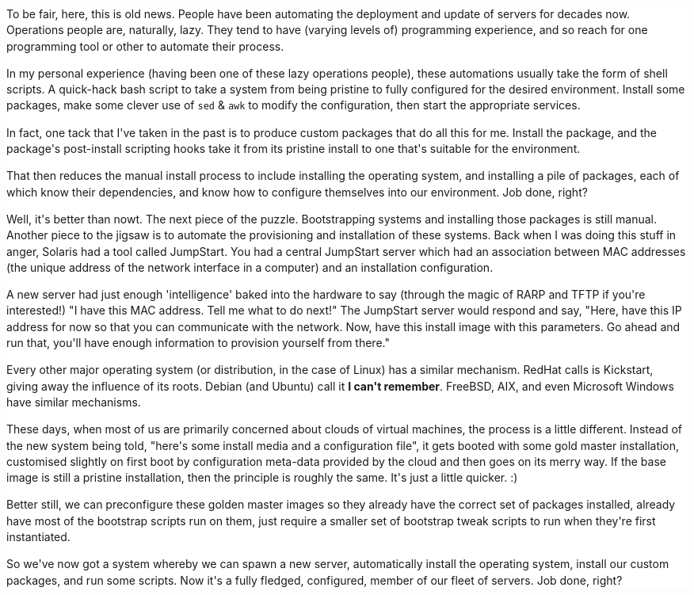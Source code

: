 To be fair, here, this is old news. People have been automating the deployment
and update of servers for decades now. Operations people are, naturally, lazy.
They tend to have (varying levels of) programming experience, and so reach for
one programming tool or other to automate their process.

In my personal experience (having been one of these lazy operations people),
these automations usually take the form of shell scripts. A quick-hack bash
script to take a system from being pristine to fully configured for the desired
environment. Install some packages, make some clever use of `sed` & `awk` to
modify the configuration, then start the appropriate services.

In fact, one tack that I've taken in the past is to produce custom packages
that do all this for me. Install the package, and the package's post-install
scripting hooks take it from its pristine install to one that's suitable for
the environment.

That then reduces the manual install process to include installing the
operating system, and installing a pile of packages, each of which know their
dependencies, and know how to configure themselves into our environment. Job
done, right?

Well, it's better than nowt. The next piece of the puzzle. Bootstrapping
systems and installing those packages is still manual. Another piece to the
jigsaw is to automate the provisioning and installation of these systems. Back
when I was doing this stuff in anger, Solaris had a tool called JumpStart. You
had a central JumpStart server which had an association between MAC addresses
(the unique address of the network interface in a computer) and an installation
configuration.

A new server had just enough 'intelligence' baked into the hardware to say
(through the magic of RARP and TFTP if you're interested!) "I have this MAC
address. Tell me what to do next!" The JumpStart server would respond and say,
"Here, have this IP address for now so that you can communicate with the
network. Now, have this install image with this parameters. Go ahead and run
that, you'll have enough information to provision yourself from there."

Every other major operating system (or distribution, in the case of Linux) has
a similar mechanism. RedHat calls is Kickstart, giving away the influence of
its roots. Debian (and Ubuntu) call it **I can't remember**. FreeBSD, AIX, and
even Microsoft Windows have similar mechanisms.

These days, when most of us are primarily concerned about clouds of virtual
machines, the process is a little different. Instead of the new system being
told, "here's some install media and a configuration file", it gets booted with
some gold master installation, customised slightly on first boot by
configuration meta-data provided by the cloud and then goes on its merry way. If
the base image is still a pristine installation, then the principle is roughly
the same. It's just a little quicker. :)

Better still, we can preconfigure these golden master images so they already
have the correct set of packages installed, already have most of the bootstrap
scripts run on them, just require a smaller set of bootstrap tweak scripts to
run when they're first instantiated.

So we've now got a system whereby we can spawn a new server, automatically
install the operating system, install our custom packages, and run some
scripts. Now it's a fully fledged, configured, member of our fleet of servers.
Job done, right?
